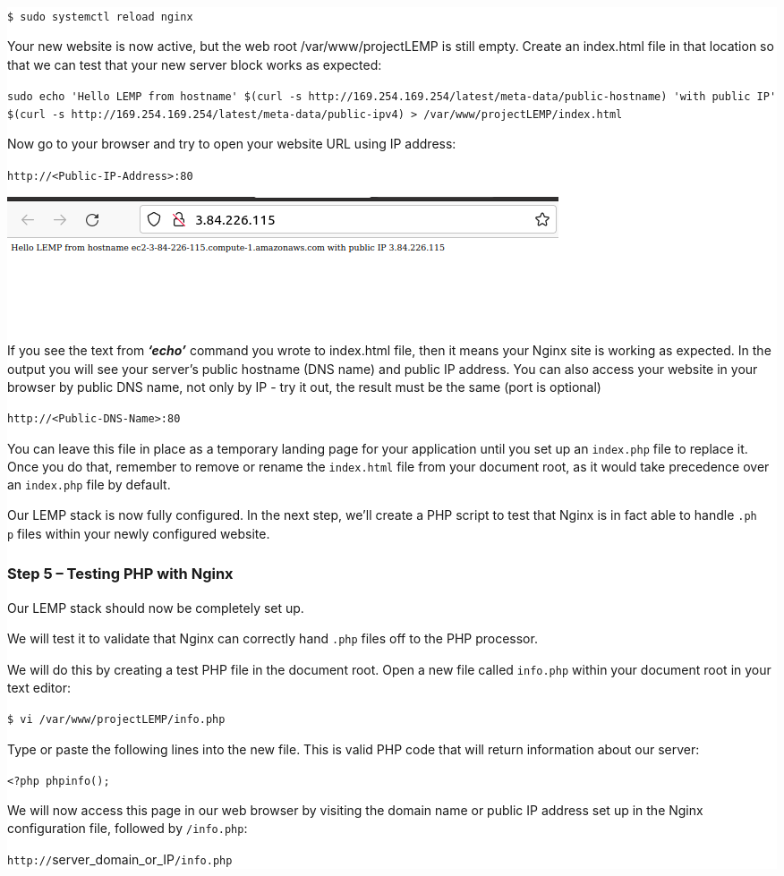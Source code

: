 `$ sudo systemctl reload nginx`

Your new website is now active, but the web root /var/www/projectLEMP is still empty. Create an index.html file in that location so that we can test that your new server block works as expected:

`sudo echo 'Hello LEMP from hostname' $(curl -s http://169.254.169.254/latest/meta-data/public-hostname) 'with public IP' $(curl -s http://169.254.169.254/latest/meta-data/public-ipv4) > /var/www/projectLEMP/index.html`

Now go to your browser and try to open your website URL using IP address:

`http://<Public-IP-Address>:80`

![](/images2/testLEMP.png)

If you see the text from ***‘echo’*** command you wrote to index.html file, then it means your Nginx site is working as expected. In the output you will see your server’s public hostname (DNS name) and public IP address. You can also access your website in your browser by public DNS name, not only by IP - try it out, the result must be the same (port is optional)

`http://<Public-DNS-Name>:80`

You can leave this file in place as a temporary landing page for your application until you set up an `index.php` file to replace it. Once you do that, remember to remove or rename the `index.html` file from your document root, as it would take precedence over an `index.php` file by default.

Our LEMP stack is now fully configured. In the next step, we’ll create a PHP script to test that Nginx is in fact able to handle `.php` files within your newly configured website.

### Step 5 – Testing PHP with Nginx ###

Our LEMP stack should now be completely set up.

We will test it to validate that Nginx can correctly hand `.php` files off to the PHP processor.

We will do this by creating a test PHP file in the document root. Open a new file called `info.php` within your document root in your text editor:

`$ vi /var/www/projectLEMP/info.php`

Type or paste the following lines into the new file. This is valid PHP code that will return information about our server:

`<?php
phpinfo();`

We will now access this page in our web browser by visiting the domain name or public IP address set up in the Nginx configuration file, followed by `/info.php`:

`http://`server_domain_or_IP`/info.php`

